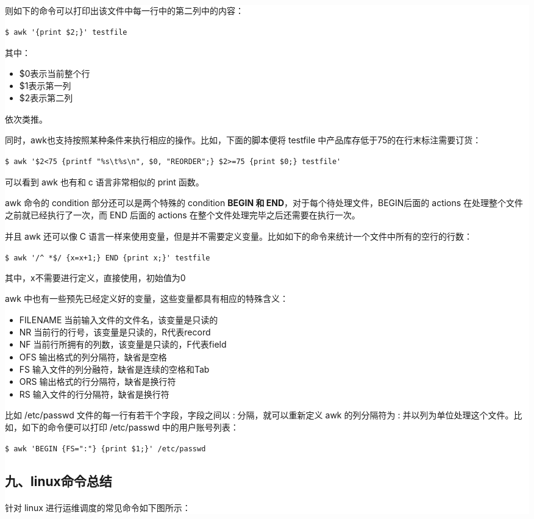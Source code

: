 则如下的命令可以打印出该文件中每一行中的第二列中的内容：

```shell
$ awk '{print $2;}' testfile
```

其中：

- $0表示当前整个行
- $1表示第一列
- $2表示第二列

依次类推。

同时，awk也支持按照某种条件来执行相应的操作。比如，下面的脚本便将 testfile 中产品库存低于75的在行末标注需要订货：

```shell
$ awk '$2<75 {printf "%s\t%s\n", $0, "REORDER";} $2>=75 {print $0;} testfile'
```

可以看到 awk 也有和 c 语言非常相似的 print 函数。

awk 命令的 condition 部分还可以是两个特殊的 condition **BEGIN 和 END**，对于每个待处理文件，BEGIN后面的 actions 在处理整个文件之前就已经执行了一次，而 END 后面的 actions 在整个文件处理完毕之后还需要在执行一次。

并且 awk 还可以像 C 语言一样来使用变量，但是并不需要定义变量。比如如下的命令来统计一个文件中所有的空行的行数：

```shell
$ awk '/^ *$/ {x=x+1;} END {print x;}' testfile
```

其中，x不需要进行定义，直接使用，初始值为0

awk 中也有一些预先已经定义好的变量，这些变量都具有相应的特殊含义：

- FILENAME  当前输入文件的文件名，该变量是只读的
- NR  当前行的行号，该变量是只读的，R代表record
- NF  当前行所拥有的列数，该变量是只读的，F代表field
- OFS 输出格式的列分隔符，缺省是空格
- FS  输入文件的列分融符，缺省是连续的空格和Tab
- ORS 输出格式的行分隔符，缺省是换行符
- RS  输入文件的行分隔符，缺省是换行符

比如 /etc/passwd 文件的每一行有若干个字段，字段之间以 : 分隔，就可以重新定义 awk 的列分隔符为 : 并以列为单位处理这个文件。比如，如下的命令便可以打印 /etc/passwd 中的用户账号列表：

```shell
$ awk 'BEGIN {FS=":"} {print $1;}' /etc/passwd
```

## 九、linux命令总结

针对 linux 进行运维调度的常见命令如下图所示：
